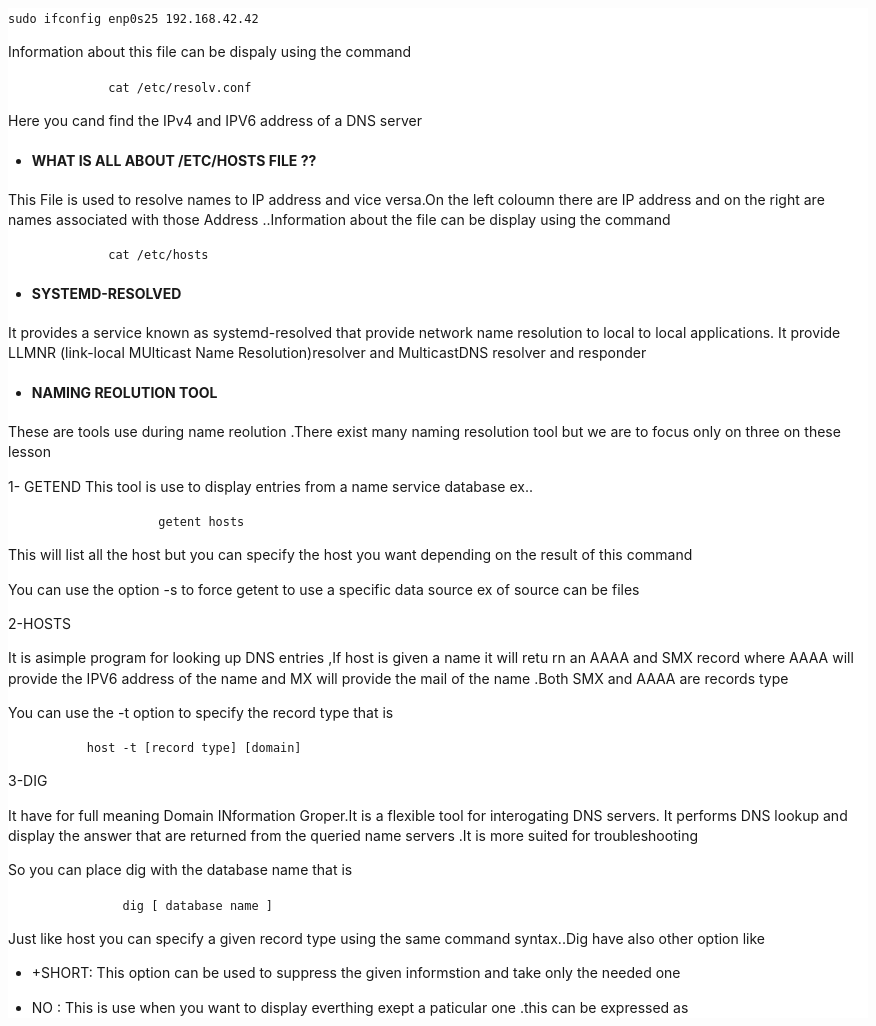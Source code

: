   ```sudo ifconfig enp0s25 192.168.42.42```

Information about this file can be dispaly using the command  
      
                  cat /etc/resolv.conf
Here you cand find the IPv4 and IPV6 address of a DNS server 

- #### WHAT IS ALL ABOUT /ETC/HOSTS FILE ??
This File is used to resolve  names to IP address and vice versa.On the left coloumn there are IP address and on the right are names associated with those Address 
..Information about the file can be display using the command 
                        
                  cat /etc/hosts



- #### SYSTEMD-RESOLVED 
It provides a service  known as systemd-resolved that provide network name resolution to local to local applications.
It provide LLMNR (link-local MUlticast Name Resolution)resolver and MulticastDNS resolver and responder
 
- #### NAMING REOLUTION TOOL
 These are tools use during name reolution .There exist many naming resolution tool but we are to focus only on three on these lesson 

1- GETEND
This tool is use to display entries from a name service database ex..
                         
                         getent hosts 
This will list all the host but you can specify the host you want depending on the  result of this command 

 You can use the option -s to force getent to use a specific data source ex of source can be files
  
2-HOSTS

It is asimple program for looking up DNS entries ,If host is given a name it will retu
rn an AAAA and SMX record where AAAA will provide the IPV6 address of the name and MX will provide the mail of the name .Both SMX and AAAA are records type 

 You can use the -t option to specify the record type that is 

               host -t [record type] [domain]
 

3-DIG
    
It have for full meaning Domain INformation Groper.It is a flexible tool for interogating DNS servers. It performs DNS lookup and display the answer that are returned from the queried name servers .It is more suited for troubleshooting 
 
So you can place dig with the database name  that is

                    dig [ database name ]

 Just like host you can specify a given record type using the same  command syntax..Dig have also other  option like
 
 - +SHORT: This option can be used to suppress the given informstion and take only the needed one 

 - NO : This is use when you want to display everthing exept a paticular one .this can be expressed as 
                   
  ```